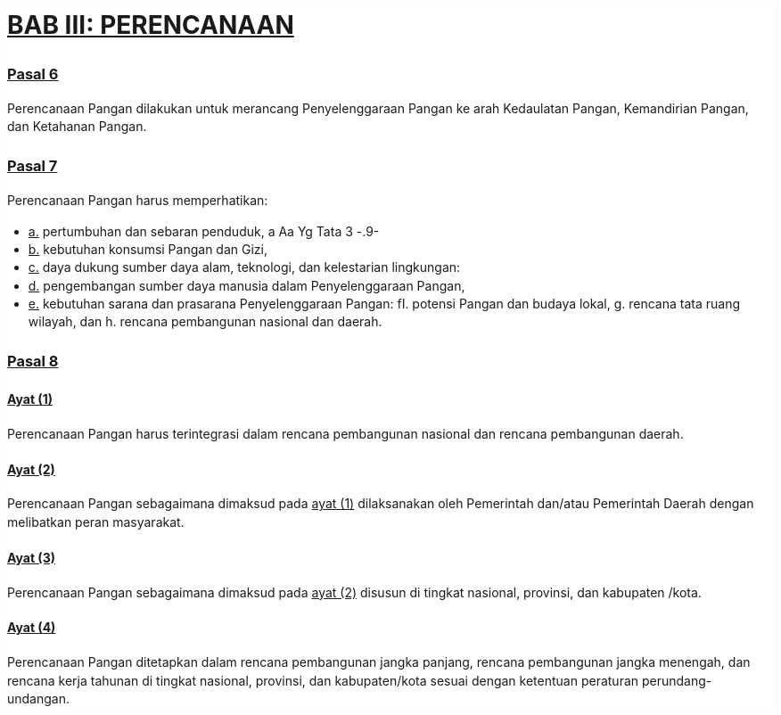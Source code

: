 # [BAB III: PERENCANAAN](http://example.org/legal/peraturan/uu/2012/18/bab/0003)

### [Pasal 6](http://example.org/legal/peraturan/uu/2012/18/pasal/0006)
Perencanaan Pangan dilakukan untuk merancang Penyelenggaraan Pangan ke arah Kedaulatan Pangan, Kemandirian Pangan, dan Ketahanan Pangan.


### [Pasal 7](http://example.org/legal/peraturan/uu/2012/18/pasal/0007)
Perencanaan Pangan harus memperhatikan:
* [a.](http://example.org/legal/peraturan/uu/2012/18/pasal/0007/versi/20121116/huruf/a) pertumbuhan dan sebaran penduduk, a Aa Yg Tata 3 -.9-
* [b.](http://example.org/legal/peraturan/uu/2012/18/pasal/0007/versi/20121116/huruf/b) kebutuhan konsumsi Pangan dan Gizi,
* [c.](http://example.org/legal/peraturan/uu/2012/18/pasal/0007/versi/20121116/huruf/c) daya dukung sumber daya alam, teknologi, dan kelestarian lingkungan:
* [d.](http://example.org/legal/peraturan/uu/2012/18/pasal/0007/versi/20121116/huruf/d) pengembangan sumber daya manusia dalam Penyelenggaraan Pangan,
* [e.](http://example.org/legal/peraturan/uu/2012/18/pasal/0007/versi/20121116/huruf/e) kebutuhan sarana dan prasarana Penyelenggaraan Pangan: fI. potensi Pangan dan budaya lokal, g. rencana tata ruang wilayah, dan h. rencana pembangunan nasional dan daerah.


### [Pasal 8](http://example.org/legal/peraturan/uu/2012/18/pasal/0008)

#### [Ayat (1)](http://example.org/legal/peraturan/uu/2012/18/pasal/0008/versi/20121116/ayat/0001)
Perencanaan Pangan harus terintegrasi dalam rencana pembangunan nasional dan rencana pembangunan daerah.

#### [Ayat (2)](http://example.org/legal/peraturan/uu/2012/18/pasal/0008/versi/20121116/ayat/0002)
Perencanaan Pangan sebagaimana dimaksud pada [ayat (1)](http://example.org/legal/peraturan/uu/2012/18/pasal/0008/versi/20121116/ayat/0001) dilaksanakan oleh Pemerintah dan/atau Pemerintah Daerah dengan melibatkan peran masyarakat.

#### [Ayat (3)](http://example.org/legal/peraturan/uu/2012/18/pasal/0008/versi/20121116/ayat/0003)
Perencanaan Pangan sebagaimana dimaksud pada [ayat (2)](http://example.org/legal/peraturan/uu/2012/18/pasal/0008/versi/20121116/ayat/0002) disusun di tingkat nasional, provinsi, dan kabupaten /kota.

#### [Ayat (4)](http://example.org/legal/peraturan/uu/2012/18/pasal/0008/versi/20121116/ayat/0004)
Perencanaan Pangan ditetapkan dalam rencana pembangunan jangka panjang, rencana pembangunan jangka menengah, dan rencana kerja tahunan di tingkat nasional, provinsi, dan kabupaten/kota sesuai dengan ketentuan peraturan perundang-undangan.
